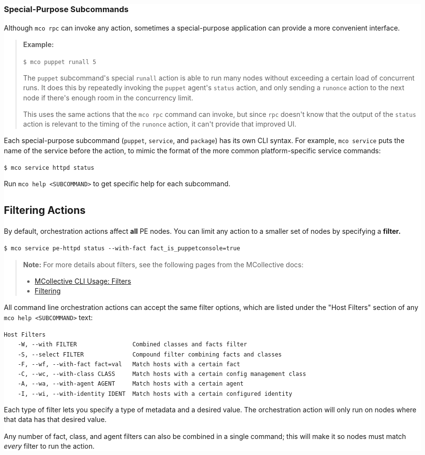 ### Special-Purpose Subcommands

Although `mco rpc` can invoke any action, sometimes a special-purpose application can provide a more convenient interface.

> **Example:**
>
>     $ mco puppet runall 5
>
> The `puppet` subcommand's special `runall` action is able to run many nodes without exceeding a certain load of concurrent runs. It does this by repeatedly invoking the `puppet` agent's `status` action, and only sending a `runonce` action to the next node if there's enough room in the concurrency limit.
>
> This uses the same actions that the `mco rpc` command can invoke, but since `rpc` doesn't know that the output of the `status` action is relevant to the timing of the `runonce` action, it can't provide that improved UI.

Each special-purpose subcommand (`puppet`, `service`, and `package`) has its own CLI syntax. For example, `mco service` puts the name of the service before the action, to mimic the format of the more common platform-specific service commands:

    $ mco service httpd status

Run `mco help <SUBCOMMAND>` to get specific help for each subcommand.


Filtering Actions
-----

By default, orchestration actions affect **all** PE nodes. You can limit any action to a smaller set of nodes by specifying a **filter.**

    $ mco service pe-httpd status --with-fact fact_is_puppetconsole=true

> **Note:** For more details about filters, see the following pages from the MCollective docs:
>
> * [MCollective CLI Usage: Filters](/mcollective/reference/basic/basic_cli_usage.html#selecting-request-targets-using-filters)
> * [Filtering](/mcollective/reference/ui/filters.html)

All command line orchestration actions can accept the same filter options, which are listed under the "Host Filters" section of any `mco help <SUBCOMMAND>` text:

    Host Filters
        -W, --with FILTER                Combined classes and facts filter
        -S, --select FILTER              Compound filter combining facts and classes
        -F, --wf, --with-fact fact=val   Match hosts with a certain fact
        -C, --wc, --with-class CLASS     Match hosts with a certain config management class
        -A, --wa, --with-agent AGENT     Match hosts with a certain agent
        -I, --wi, --with-identity IDENT  Match hosts with a certain configured identity

Each type of filter lets you specify a type of metadata and a desired value. The orchestration action will only run on nodes where that data has that desired value.

Any number of fact, class, and agent filters can also be combined in a single command; this will make it so nodes must match _every_ filter to run the action.

